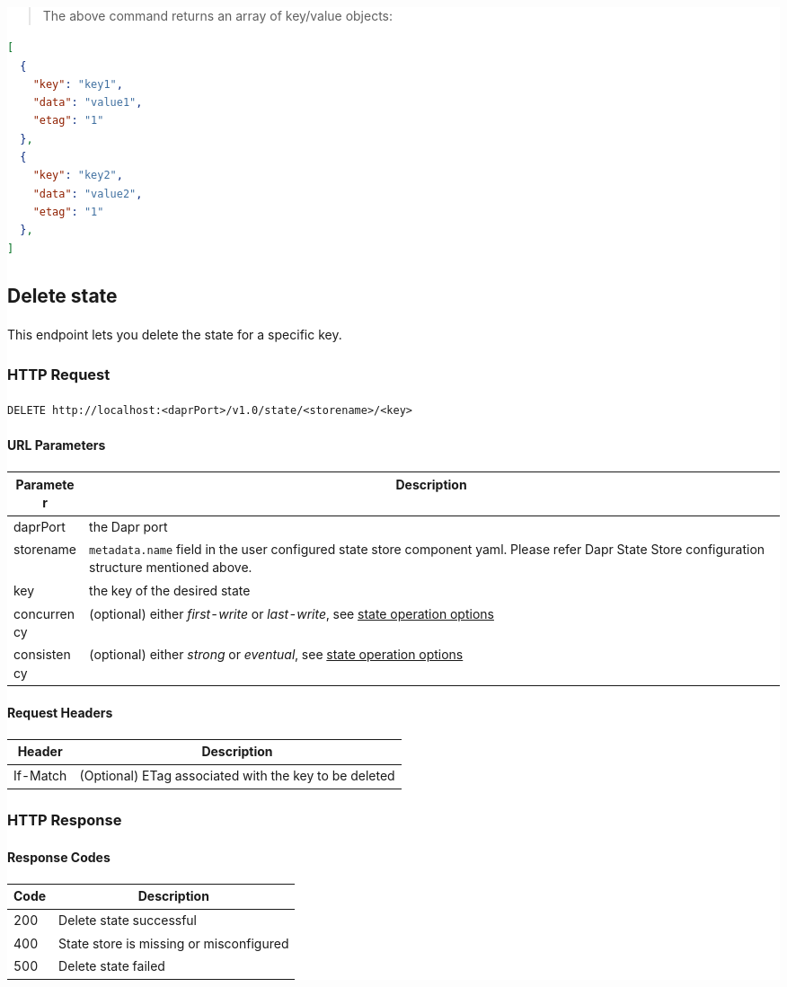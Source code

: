 > The above command returns an array of key/value objects:

```json
[
  {
    "key": "key1",
    "data": "value1",
    "etag": "1"
  },
  {
    "key": "key2",
    "data": "value2",
    "etag": "1"
  },
]
```

## Delete state

This endpoint lets you delete the state for a specific key.

### HTTP Request

```http
DELETE http://localhost:<daprPort>/v1.0/state/<storename>/<key>
```

#### URL Parameters

Parameter | Description
--------- | -----------
daprPort | the Dapr port
storename | ```metadata.name``` field in the user configured state store component yaml. Please refer Dapr State Store configuration structure mentioned above.
key | the key of the desired state
concurrency | (optional) either *first-write* or *last-write*, see [state operation options](#optional-behaviors)
consistency | (optional) either *strong* or *eventual*, see [state operation options](#optional-behaviors)

#### Request Headers

Header | Description
--------- | -----------
If-Match | (Optional) ETag associated with the key to be deleted

### HTTP Response

#### Response Codes

Code | Description
---- | -----------
200  | Delete state successful
400  | State store is missing or misconfigured
500  | Delete state failed
